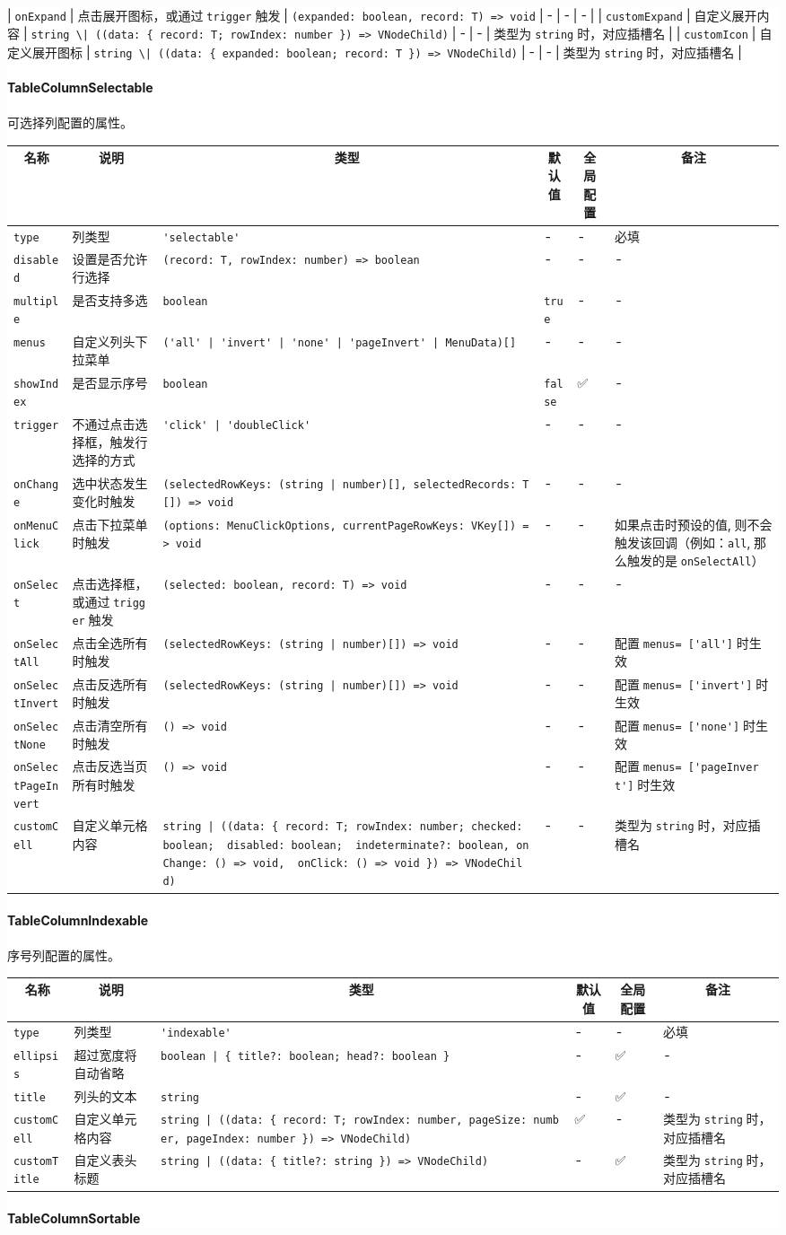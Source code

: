 | `onExpand` | 点击展开图标，或通过 `trigger` 触发 | `(expanded: boolean, record: T) => void` | - | - | - |
| `customExpand` | 自定义展开内容 | `string \| ((data: { record: T; rowIndex: number }) => VNodeChild)` | - | - | 类型为 `string` 时，对应插槽名 |
| `customIcon` | 自定义展开图标 | `string \| ((data: { expanded: boolean; record: T }) => VNodeChild)` | - | - | 类型为 `string` 时，对应插槽名 |

#### TableColumnSelectable

可选择列配置的属性。

| 名称 | 说明 | 类型  | 默认值 | 全局配置 | 备注 |
| --- | --- | --- | --- | --- | --- |
| `type` | 列类型 | `'selectable'` | - | - | 必填 |
| `disabled` |  设置是否允许行选择 | `(record: T, rowIndex: number) => boolean` | - | - | - |
| `multiple` | 是否支持多选 | `boolean` | `true` | - | - |
| `menus` | 自定义列头下拉菜单 | `('all' \| 'invert' \| 'none' \| 'pageInvert' \| MenuData)[]` | - | - | - |
| `showIndex` | 是否显示序号 | `boolean` | `false` | ✅ | - |
| `trigger` | 不通过点击选择框，触发行选择的方式 | `'click' \| 'doubleClick'` | - | - | - |
| `onChange` | 选中状态发生变化时触发 | `(selectedRowKeys: (string \| number)[], selectedRecords: T[]) => void` | - | - | - |
| `onMenuClick` | 点击下拉菜单时触发 | `(options: MenuClickOptions, currentPageRowKeys: VKey[]) => void` | - | - | 如果点击时预设的值, 则不会触发该回调（例如：`all`, 那么触发的是 `onSelectAll`） |
| `onSelect` | 点击选择框，或通过 `trigger` 触发 | `(selected: boolean, record: T) => void` | - | - | - |
| `onSelectAll` | 点击全选所有时触发 | `(selectedRowKeys: (string \| number)[]) => void` | - | - | 配置 `menus= ['all']` 时生效 |
| `onSelectInvert` | 点击反选所有时触发 | `(selectedRowKeys: (string \| number)[]) => void` | - | - | 配置 `menus= ['invert']` 时生效 |
| `onSelectNone` | 点击清空所有时触发 | `() => void` | - | - | 配置 `menus= ['none']` 时生效 |
| `onSelectPageInvert` | 点击反选当页所有时触发 | `() => void` | - | - | 配置 `menus= ['pageInvert']` 时生效 |
| `customCell` | 自定义单元格内容 | `string \| ((data: { record: T; rowIndex: number; checked: boolean;  disabled: boolean;  indeterminate?: boolean, onChange: () => void,  onClick: () => void }) => VNodeChild)` | - | - | 类型为 `string` 时，对应插槽名 |

#### TableColumnIndexable

序号列配置的属性。

| 名称 | 说明 | 类型  | 默认值 | 全局配置 | 备注 |
| --- | --- | --- | --- | --- | --- |
| `type` | 列类型 | `'indexable'` | - | - | 必填 |
| `ellipsis` | 超过宽度将自动省略 | `boolean \| { title?: boolean; head?: boolean }` | - | ✅ | -  |
| `title` | 列头的文本 | `string` | - | ✅ | - |
| `customCell` | 自定义单元格内容 | `string \| ((data: { record: T; rowIndex: number, pageSize: number, pageIndex: number }) => VNodeChild)` | ✅ | - | 类型为 `string` 时，对应插槽名 |
| `customTitle` | 自定义表头标题 | `string \| ((data: { title?: string }) => VNodeChild)` | - | ✅ | 类型为 `string` 时，对应插槽名 |

#### TableColumnSortable
